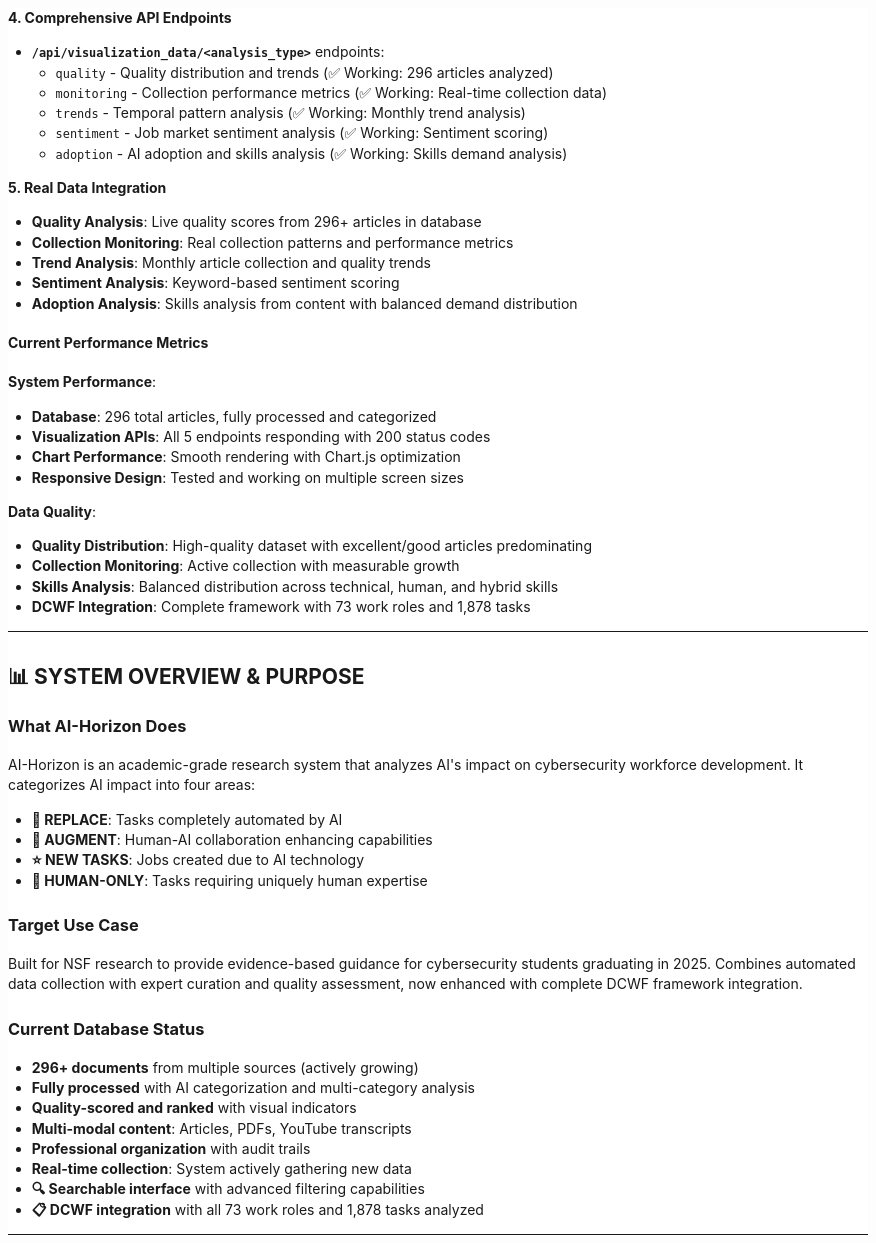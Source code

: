 **4. Comprehensive API Endpoints**
- **`/api/visualization_data/<analysis_type>`** endpoints:
  - `quality` - Quality distribution and trends (✅ Working: 296 articles analyzed)
  - `monitoring` - Collection performance metrics (✅ Working: Real-time collection data)
  - `trends` - Temporal pattern analysis (✅ Working: Monthly trend analysis)
  - `sentiment` - Job market sentiment analysis (✅ Working: Sentiment scoring)
  - `adoption` - AI adoption and skills analysis (✅ Working: Skills demand analysis)

**5. Real Data Integration**
- **Quality Analysis**: Live quality scores from 296+ articles in database
- **Collection Monitoring**: Real collection patterns and performance metrics
- **Trend Analysis**: Monthly article collection and quality trends
- **Sentiment Analysis**: Keyword-based sentiment scoring
- **Adoption Analysis**: Skills analysis from content with balanced demand distribution

#### **Current Performance Metrics**

**System Performance**:
- **Database**: 296 total articles, fully processed and categorized
- **Visualization APIs**: All 5 endpoints responding with 200 status codes
- **Chart Performance**: Smooth rendering with Chart.js optimization
- **Responsive Design**: Tested and working on multiple screen sizes

**Data Quality**:
- **Quality Distribution**: High-quality dataset with excellent/good articles predominating
- **Collection Monitoring**: Active collection with measurable growth
- **Skills Analysis**: Balanced distribution across technical, human, and hybrid skills
- **DCWF Integration**: Complete framework with 73 work roles and 1,878 tasks

---

## 📊 **SYSTEM OVERVIEW & PURPOSE**

### What AI-Horizon Does
AI-Horizon is an academic-grade research system that analyzes AI's impact on cybersecurity workforce development. It categorizes AI impact into four areas:

- **🤖 REPLACE**: Tasks completely automated by AI
- **🤝 AUGMENT**: Human-AI collaboration enhancing capabilities  
- **⭐ NEW TASKS**: Jobs created due to AI technology
- **👤 HUMAN-ONLY**: Tasks requiring uniquely human expertise

### Target Use Case
Built for NSF research to provide evidence-based guidance for cybersecurity students graduating in 2025. Combines automated data collection with expert curation and quality assessment, now enhanced with complete DCWF framework integration.

### Current Database Status
- **296+ documents** from multiple sources (actively growing)
- **Fully processed** with AI categorization and multi-category analysis
- **Quality-scored and ranked** with visual indicators
- **Multi-modal content**: Articles, PDFs, YouTube transcripts
- **Professional organization** with audit trails
- **Real-time collection**: System actively gathering new data
- **🔍 Searchable interface** with advanced filtering capabilities
- **📋 DCWF integration** with all 73 work roles and 1,878 tasks analyzed

---